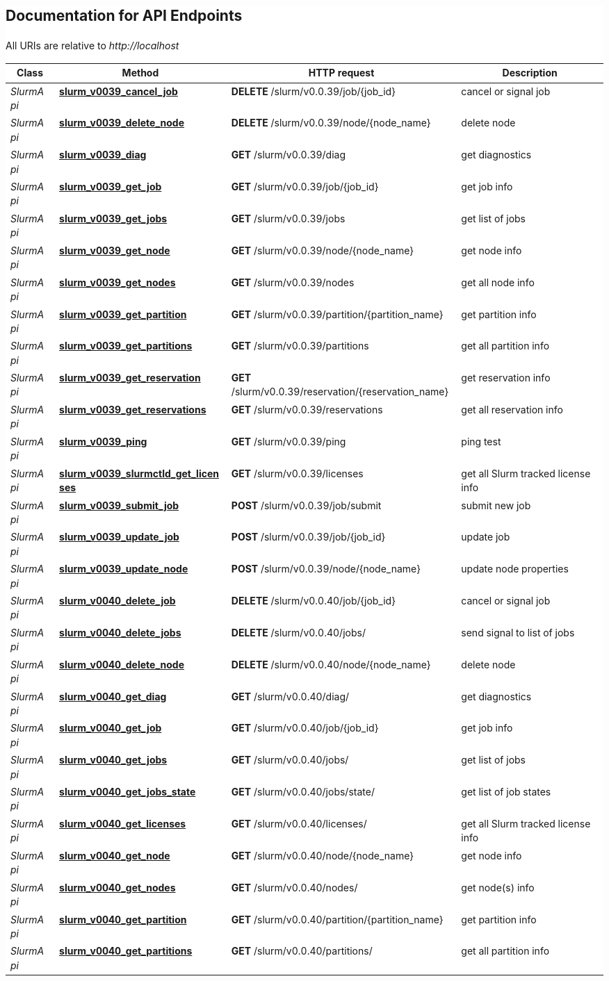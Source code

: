## Documentation for API Endpoints

All URIs are relative to *http://localhost*

Class | Method | HTTP request | Description
------------ | ------------- | ------------- | -------------
*SlurmApi* | [**slurm_v0039_cancel_job**](docs/SlurmApi.md#slurm_v0039_cancel_job) | **DELETE** /slurm/v0.0.39/job/{job_id} | cancel or signal job
*SlurmApi* | [**slurm_v0039_delete_node**](docs/SlurmApi.md#slurm_v0039_delete_node) | **DELETE** /slurm/v0.0.39/node/{node_name} | delete node
*SlurmApi* | [**slurm_v0039_diag**](docs/SlurmApi.md#slurm_v0039_diag) | **GET** /slurm/v0.0.39/diag | get diagnostics
*SlurmApi* | [**slurm_v0039_get_job**](docs/SlurmApi.md#slurm_v0039_get_job) | **GET** /slurm/v0.0.39/job/{job_id} | get job info
*SlurmApi* | [**slurm_v0039_get_jobs**](docs/SlurmApi.md#slurm_v0039_get_jobs) | **GET** /slurm/v0.0.39/jobs | get list of jobs
*SlurmApi* | [**slurm_v0039_get_node**](docs/SlurmApi.md#slurm_v0039_get_node) | **GET** /slurm/v0.0.39/node/{node_name} | get node info
*SlurmApi* | [**slurm_v0039_get_nodes**](docs/SlurmApi.md#slurm_v0039_get_nodes) | **GET** /slurm/v0.0.39/nodes | get all node info
*SlurmApi* | [**slurm_v0039_get_partition**](docs/SlurmApi.md#slurm_v0039_get_partition) | **GET** /slurm/v0.0.39/partition/{partition_name} | get partition info
*SlurmApi* | [**slurm_v0039_get_partitions**](docs/SlurmApi.md#slurm_v0039_get_partitions) | **GET** /slurm/v0.0.39/partitions | get all partition info
*SlurmApi* | [**slurm_v0039_get_reservation**](docs/SlurmApi.md#slurm_v0039_get_reservation) | **GET** /slurm/v0.0.39/reservation/{reservation_name} | get reservation info
*SlurmApi* | [**slurm_v0039_get_reservations**](docs/SlurmApi.md#slurm_v0039_get_reservations) | **GET** /slurm/v0.0.39/reservations | get all reservation info
*SlurmApi* | [**slurm_v0039_ping**](docs/SlurmApi.md#slurm_v0039_ping) | **GET** /slurm/v0.0.39/ping | ping test
*SlurmApi* | [**slurm_v0039_slurmctld_get_licenses**](docs/SlurmApi.md#slurm_v0039_slurmctld_get_licenses) | **GET** /slurm/v0.0.39/licenses | get all Slurm tracked license info
*SlurmApi* | [**slurm_v0039_submit_job**](docs/SlurmApi.md#slurm_v0039_submit_job) | **POST** /slurm/v0.0.39/job/submit | submit new job
*SlurmApi* | [**slurm_v0039_update_job**](docs/SlurmApi.md#slurm_v0039_update_job) | **POST** /slurm/v0.0.39/job/{job_id} | update job
*SlurmApi* | [**slurm_v0039_update_node**](docs/SlurmApi.md#slurm_v0039_update_node) | **POST** /slurm/v0.0.39/node/{node_name} | update node properties
*SlurmApi* | [**slurm_v0040_delete_job**](docs/SlurmApi.md#slurm_v0040_delete_job) | **DELETE** /slurm/v0.0.40/job/{job_id} | cancel or signal job
*SlurmApi* | [**slurm_v0040_delete_jobs**](docs/SlurmApi.md#slurm_v0040_delete_jobs) | **DELETE** /slurm/v0.0.40/jobs/ | send signal to list of jobs
*SlurmApi* | [**slurm_v0040_delete_node**](docs/SlurmApi.md#slurm_v0040_delete_node) | **DELETE** /slurm/v0.0.40/node/{node_name} | delete node
*SlurmApi* | [**slurm_v0040_get_diag**](docs/SlurmApi.md#slurm_v0040_get_diag) | **GET** /slurm/v0.0.40/diag/ | get diagnostics
*SlurmApi* | [**slurm_v0040_get_job**](docs/SlurmApi.md#slurm_v0040_get_job) | **GET** /slurm/v0.0.40/job/{job_id} | get job info
*SlurmApi* | [**slurm_v0040_get_jobs**](docs/SlurmApi.md#slurm_v0040_get_jobs) | **GET** /slurm/v0.0.40/jobs/ | get list of jobs
*SlurmApi* | [**slurm_v0040_get_jobs_state**](docs/SlurmApi.md#slurm_v0040_get_jobs_state) | **GET** /slurm/v0.0.40/jobs/state/ | get list of job states
*SlurmApi* | [**slurm_v0040_get_licenses**](docs/SlurmApi.md#slurm_v0040_get_licenses) | **GET** /slurm/v0.0.40/licenses/ | get all Slurm tracked license info
*SlurmApi* | [**slurm_v0040_get_node**](docs/SlurmApi.md#slurm_v0040_get_node) | **GET** /slurm/v0.0.40/node/{node_name} | get node info
*SlurmApi* | [**slurm_v0040_get_nodes**](docs/SlurmApi.md#slurm_v0040_get_nodes) | **GET** /slurm/v0.0.40/nodes/ | get node(s) info
*SlurmApi* | [**slurm_v0040_get_partition**](docs/SlurmApi.md#slurm_v0040_get_partition) | **GET** /slurm/v0.0.40/partition/{partition_name} | get partition info
*SlurmApi* | [**slurm_v0040_get_partitions**](docs/SlurmApi.md#slurm_v0040_get_partitions) | **GET** /slurm/v0.0.40/partitions/ | get all partition info